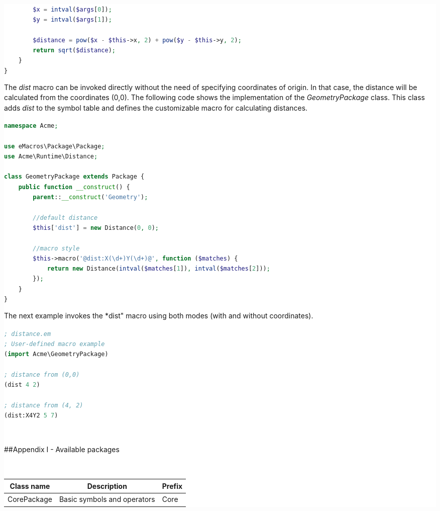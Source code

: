 ```php
        $x = intval($args[0]);
        $y = intval($args[1]);
        
        $distance = pow($x - $this->x, 2) + pow($y - $this->y, 2);
        return sqrt($distance);
    }
}
```
The *dist* macro can be invoked directly without the need of specifying coordinates of origin. In that case, the distance will be calculated from the coordinates (0,0). The following code shows the implementation of the *GeometryPackage* class. This class adds *dist* to the symbol table and defines the customizable macro for calculating distances.

```php
namespace Acme;

use eMacros\Package\Package;
use Acme\Runtime\Distance;

class GeometryPackage extends Package {
    public function __construct() {
        parent::__construct('Geometry');
        
        //default distance
        $this['dist'] = new Distance(0, 0);

        //macro style
        $this->macro('@dist:X(\d+)Y(\d+)@', function ($matches) {
            return new Distance(intval($matches[1]), intval($matches[2]));
        });
    }
}
```

The next example invokes the *dist" macro using both modes (with and without coordinates).

```lisp
; distance.em
; User-defined macro example
(import Acme\GeometryPackage)

; distance from (0,0)
(dist 4 2)

; distance from (4, 2)
(dist:X4Y2 5 7)
```

<br/>

##Appendix I - Available packages

<br/>
<table width="96%">
    <thead>
        <tr>
            <th>Class name</th>
            <th>Description</th>
            <th>Prefix</th>
        </tr>
    </thead>
    <tbody>
        <tr>
            <td>CorePackage</td>
            <td>Basic symbols and operators</td>
            <td>Core</td>